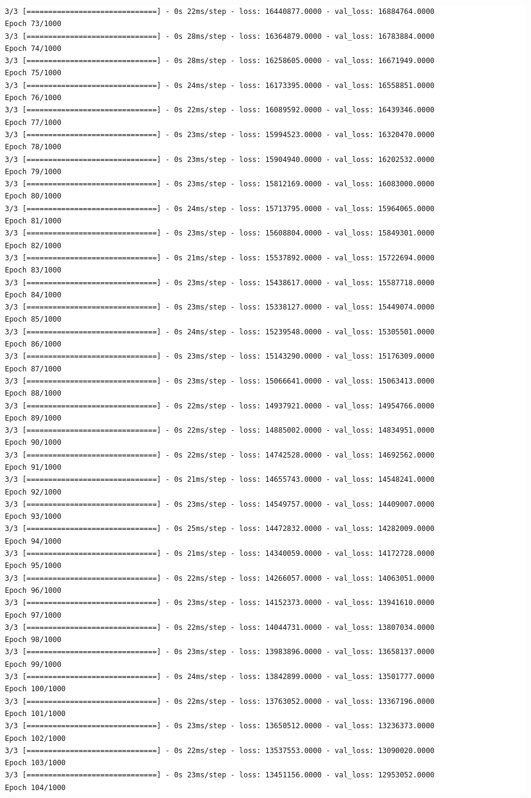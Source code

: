     3/3 [==============================] - 0s 22ms/step - loss: 16440877.0000 - val_loss: 16884764.0000
    Epoch 73/1000
    3/3 [==============================] - 0s 28ms/step - loss: 16364879.0000 - val_loss: 16783884.0000
    Epoch 74/1000
    3/3 [==============================] - 0s 28ms/step - loss: 16258605.0000 - val_loss: 16671949.0000
    Epoch 75/1000
    3/3 [==============================] - 0s 24ms/step - loss: 16173395.0000 - val_loss: 16558851.0000
    Epoch 76/1000
    3/3 [==============================] - 0s 22ms/step - loss: 16089592.0000 - val_loss: 16439346.0000
    Epoch 77/1000
    3/3 [==============================] - 0s 23ms/step - loss: 15994523.0000 - val_loss: 16320470.0000
    Epoch 78/1000
    3/3 [==============================] - 0s 23ms/step - loss: 15904940.0000 - val_loss: 16202532.0000
    Epoch 79/1000
    3/3 [==============================] - 0s 23ms/step - loss: 15812169.0000 - val_loss: 16083000.0000
    Epoch 80/1000
    3/3 [==============================] - 0s 24ms/step - loss: 15713795.0000 - val_loss: 15964065.0000
    Epoch 81/1000
    3/3 [==============================] - 0s 23ms/step - loss: 15608804.0000 - val_loss: 15849301.0000
    Epoch 82/1000
    3/3 [==============================] - 0s 21ms/step - loss: 15537892.0000 - val_loss: 15722694.0000
    Epoch 83/1000
    3/3 [==============================] - 0s 23ms/step - loss: 15438617.0000 - val_loss: 15587718.0000
    Epoch 84/1000
    3/3 [==============================] - 0s 23ms/step - loss: 15338127.0000 - val_loss: 15449074.0000
    Epoch 85/1000
    3/3 [==============================] - 0s 24ms/step - loss: 15239548.0000 - val_loss: 15305501.0000
    Epoch 86/1000
    3/3 [==============================] - 0s 23ms/step - loss: 15143290.0000 - val_loss: 15176309.0000
    Epoch 87/1000
    3/3 [==============================] - 0s 23ms/step - loss: 15066641.0000 - val_loss: 15063413.0000
    Epoch 88/1000
    3/3 [==============================] - 0s 22ms/step - loss: 14937921.0000 - val_loss: 14954766.0000
    Epoch 89/1000
    3/3 [==============================] - 0s 22ms/step - loss: 14885002.0000 - val_loss: 14834951.0000
    Epoch 90/1000
    3/3 [==============================] - 0s 22ms/step - loss: 14742528.0000 - val_loss: 14692562.0000
    Epoch 91/1000
    3/3 [==============================] - 0s 21ms/step - loss: 14655743.0000 - val_loss: 14548241.0000
    Epoch 92/1000
    3/3 [==============================] - 0s 23ms/step - loss: 14549757.0000 - val_loss: 14409007.0000
    Epoch 93/1000
    3/3 [==============================] - 0s 25ms/step - loss: 14472832.0000 - val_loss: 14282009.0000
    Epoch 94/1000
    3/3 [==============================] - 0s 21ms/step - loss: 14340059.0000 - val_loss: 14172728.0000
    Epoch 95/1000
    3/3 [==============================] - 0s 22ms/step - loss: 14266057.0000 - val_loss: 14063051.0000
    Epoch 96/1000
    3/3 [==============================] - 0s 23ms/step - loss: 14152373.0000 - val_loss: 13941610.0000
    Epoch 97/1000
    3/3 [==============================] - 0s 22ms/step - loss: 14044731.0000 - val_loss: 13807034.0000
    Epoch 98/1000
    3/3 [==============================] - 0s 23ms/step - loss: 13983896.0000 - val_loss: 13658137.0000
    Epoch 99/1000
    3/3 [==============================] - 0s 24ms/step - loss: 13842899.0000 - val_loss: 13501777.0000
    Epoch 100/1000
    3/3 [==============================] - 0s 22ms/step - loss: 13763052.0000 - val_loss: 13367196.0000
    Epoch 101/1000
    3/3 [==============================] - 0s 23ms/step - loss: 13650512.0000 - val_loss: 13236373.0000
    Epoch 102/1000
    3/3 [==============================] - 0s 22ms/step - loss: 13537553.0000 - val_loss: 13090020.0000
    Epoch 103/1000
    3/3 [==============================] - 0s 23ms/step - loss: 13451156.0000 - val_loss: 12953052.0000
    Epoch 104/1000
